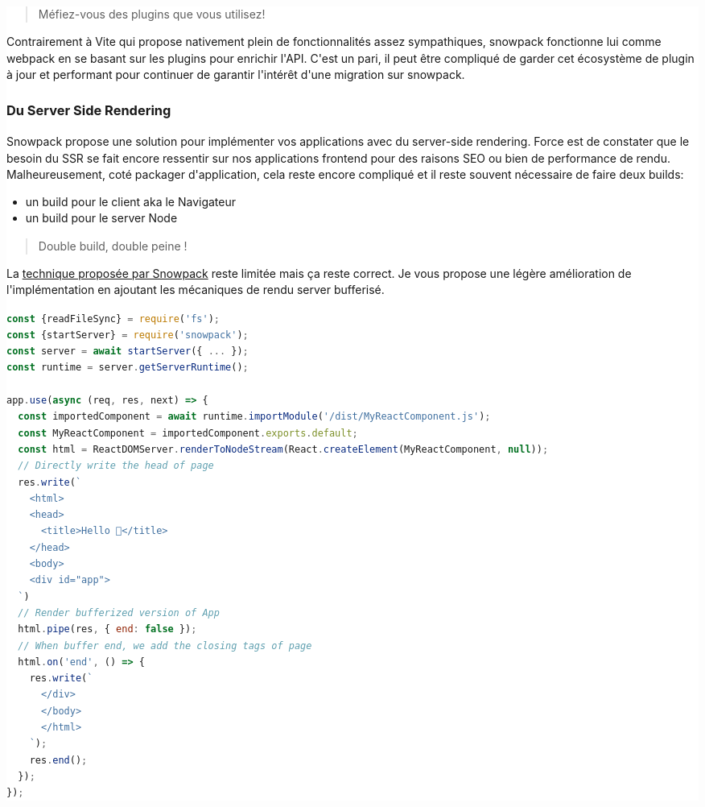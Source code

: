 > Méfiez-vous des plugins que vous utilisez!

Contrairement à Vite qui propose nativement plein de fonctionnalités assez sympathiques, snowpack fonctionne lui comme webpack en se basant sur les plugins pour enrichir l'API.
C'est un pari, il peut être compliqué de garder cet écosystème de plugin à jour et performant pour continuer de garantir l'intérêt d'une migration sur snowpack.

### Du Server Side Rendering

Snowpack propose une solution pour implémenter vos applications avec du server-side rendering.
Force est de constater que le besoin du SSR se fait encore ressentir sur nos applications frontend pour des raisons SEO ou bien de performance de rendu.
Malheureusement, coté packager d'application, cela reste encore compliqué et il reste souvent nécessaire de faire deux builds:

- un build pour le client aka le Navigateur
- un build pour le server Node

> Double build, double peine !

La [technique proposée par Snowpack](<https://www.snowpack.dev/guides/server-side-render#option-3%3A-server-side-rendering-(ssr)>) reste limitée mais ça reste correct.
Je vous propose une légère amélioration de l'implémentation en ajoutant les mécaniques de rendu server bufferisé.

```javascript
const {readFileSync} = require('fs');
const {startServer} = require('snowpack');
const server = await startServer({ ... });
const runtime = server.getServerRuntime();

app.use(async (req, res, next) => {
  const importedComponent = await runtime.importModule('/dist/MyReactComponent.js');
  const MyReactComponent = importedComponent.exports.default;
  const html = ReactDOMServer.renderToNodeStream(React.createElement(MyReactComponent, null));
  // Directly write the head of page
  res.write(`
    <html>
    <head>
      <title>Hello 👋</title>
    </head>
    <body>
    <div id="app">
  `)
  // Render bufferized version of App
  html.pipe(res, { end: false });
  // When buffer end, we add the closing tags of page
  html.on('end', () => {
    res.write(`
      </div>
      </body>
      </html>
    `);
    res.end();
  });
});
```
